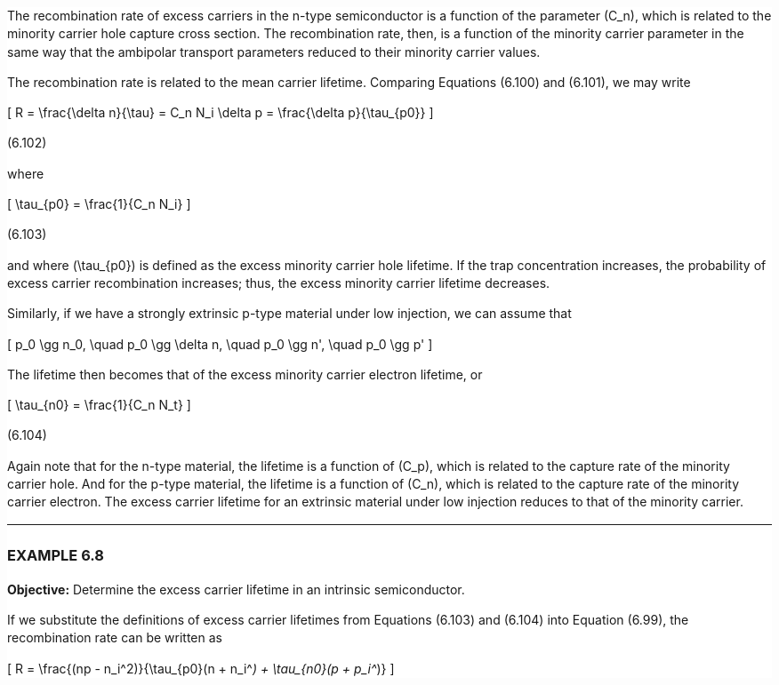 The recombination rate of excess carriers in the n-type semiconductor is a function of the parameter \(C_n\), which is related to the minority carrier hole capture cross section. The recombination rate, then, is a function of the minority carrier parameter in the same way that the ambipolar transport parameters reduced to their minority carrier values.

The recombination rate is related to the mean carrier lifetime. Comparing Equations (6.100) and (6.101), we may write

\[
R = \frac{\delta n}{\tau} = C_n N_i \delta p = \frac{\delta p}{\tau_{p0}}
\]

(6.102)

where

\[
\tau_{p0} = \frac{1}{C_n N_i}
\]

(6.103)

and where \(\tau_{p0}\) is defined as the excess minority carrier hole lifetime. If the trap concentration increases, the probability of excess carrier recombination increases; thus, the excess minority carrier lifetime decreases.

Similarly, if we have a strongly extrinsic p-type material under low injection, we can assume that

\[
p_0 \gg n_0, \quad p_0 \gg \delta n, \quad p_0 \gg n', \quad p_0 \gg p'
\]

The lifetime then becomes that of the excess minority carrier electron lifetime, or

\[
\tau_{n0} = \frac{1}{C_n N_t}
\]

(6.104)

Again note that for the n-type material, the lifetime is a function of \(C_p\), which is related to the capture rate of the minority carrier hole. And for the p-type material, the lifetime is a function of \(C_n\), which is related to the capture rate of the minority carrier electron. The excess carrier lifetime for an extrinsic material under low injection reduces to that of the minority carrier.

----

### EXAMPLE 6.8

**Objective:** Determine the excess carrier lifetime in an intrinsic semiconductor.

If we substitute the definitions of excess carrier lifetimes from Equations (6.103) and (6.104) into Equation (6.99), the recombination rate can be written as

\[
R = \frac{(np - n_i^2)}{\tau_{p0}(n + n_i^*) + \tau_{n0}(p + p_i^*)}
\]
